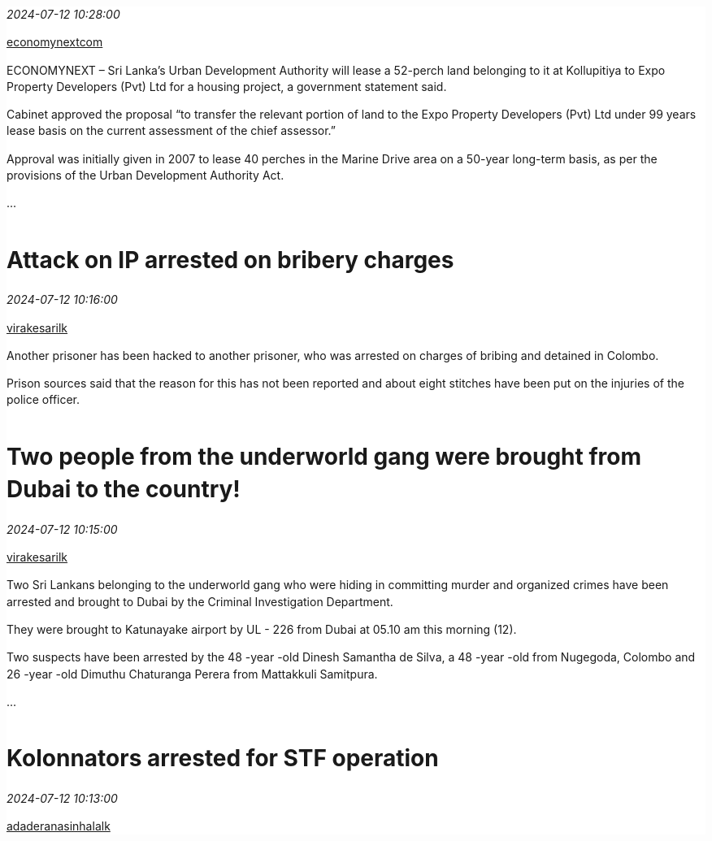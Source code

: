 *2024-07-12 10:28:00*

[economynextcom](https://economynext.com/sri-lanka-uda-leases-kollupitiya-land-to-expo-property-developers-171837/)

ECONOMYNEXT – Sri Lanka’s Urban Development Authority will lease a 52-perch land belonging to it at Kollupitiya to Expo Property Developers (Pvt) Ltd for a housing project, a government statement said.

Cabinet approved the proposal “to transfer the relevant portion of land to the Expo Property Developers (Pvt) Ltd under 99 years lease basis on the current assessment of the chief assessor.”

Approval was initially given in 2007 to lease 40 perches in the Marine Drive area on a 50-year long-term basis, as per the provisions of the Urban Development Authority Act.

...



# Attack on IP arrested on bribery charges

*2024-07-12 10:16:00*

[virakesarilk](https://www.virakesari.lk/article/188264)

Another prisoner has been hacked to another prisoner, who was arrested on charges of bribing and detained in Colombo.

Prison sources said that the reason for this has not been reported and about eight stitches have been put on the injuries of the police officer.



# Two people from the underworld gang were brought from Dubai to the country!

*2024-07-12 10:15:00*

[virakesarilk](https://www.virakesari.lk/article/188267)

Two Sri Lankans belonging to the underworld gang who were hiding in committing murder and organized crimes have been arrested and brought to Dubai by the Criminal Investigation Department.

They were brought to Katunayake airport by UL - 226 from Dubai at 05.10 am this morning (12).

Two suspects have been arrested by the 48 -year -old Dinesh Samantha de Silva, a 48 -year -old from Nugegoda, Colombo and 26 -year -old Dimuthu Chaturanga Perera from Mattakkuli Samitpura.

...



# Kolonnators arrested for STF operation

*2024-07-12 10:13:00*

[adaderanasinhalalk](http://sinhala.adaderana.lk/news/198728)
